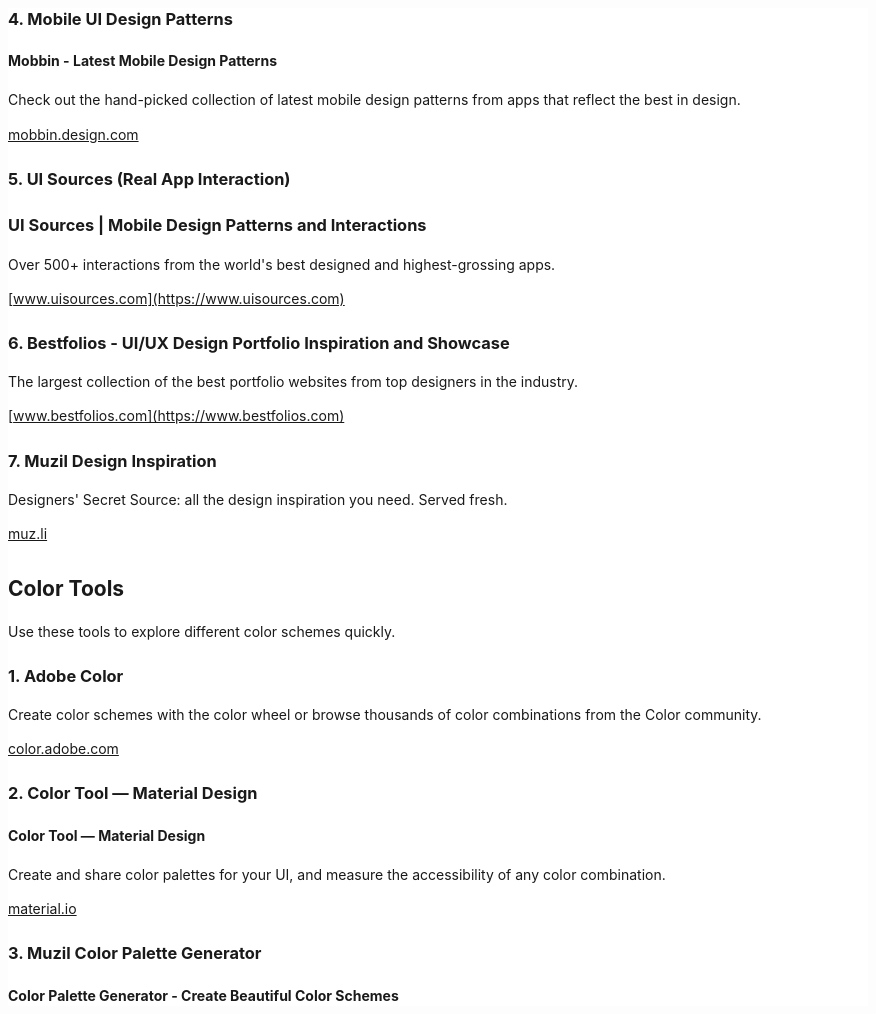 ### 4. **Mobile UI Design Patterns**

#### **Mobbin - Latest Mobile Design Patterns**

Check out the hand-picked collection of latest mobile design patterns from apps that reflect the best in design.

[mobbin.design.com](https://mobbin.design.com)

### 5. **UI Sources (Real App Interaction)**

### **UI Sources | Mobile Design Patterns and Interactions**

Over 500+ interactions from the world's best designed and highest-grossing apps.

[www.uisources.com](https://www.uisources.com)

### 6. **Bestfolios - UI/UX Design Portfolio Inspiration and Showcase**

The largest collection of the best portfolio websites from top designers in the industry.

[www.bestfolios.com](https://www.bestfolios.com)

### 7. **Muzil Design Inspiration**

Designers' Secret Source: all the design inspiration you need. Served fresh.

[muz.li](https://muz.li)

## Color Tools

Use these tools to explore different color schemes quickly.

### 1. **Adobe Color**

Create color schemes with the color wheel or browse thousands of color combinations from the Color community.

[color.adobe.com](https://color.adobe.com)

### 2. **Color Tool — Material Design**

#### **Color Tool — Material Design**

Create and share color palettes for your UI, and measure the accessibility of any color combination.

[material.io](https://material.io)

### 3. **Muzil Color Palette Generator**

#### **Color Palette Generator - Create Beautiful Color Schemes**
